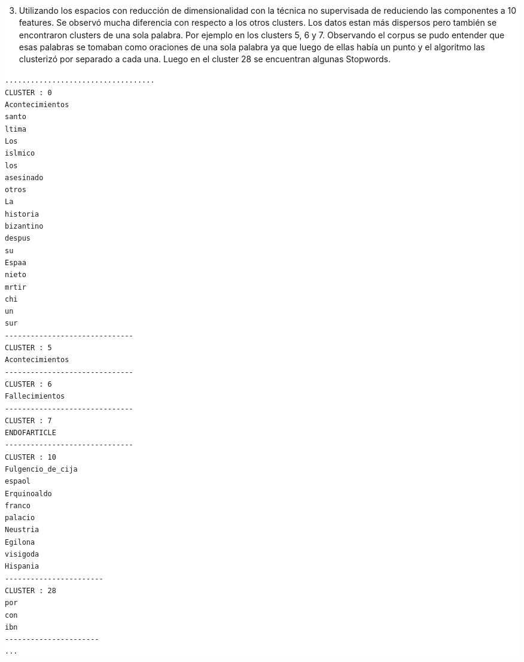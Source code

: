 3. Utilizando los espacios con reducción de dimensionalidad con la técnica no supervisada de reduciendo las componentes a 10 features. Se observó mucha diferencia con respecto a los otros clusters. Los datos estan más dispersos pero también se encontraron clusters de una sola palabra. Por ejemplo en los clusters 5, 6 y 7. Observando el corpus se pudo entender que esas palabras se tomaban como oraciones de una sola palabra ya que luego de ellas había un punto y el algoritmo las clusterizó por separado a cada una. Luego en el cluster 28 se encuentran algunas Stopwords.

```
...................................
CLUSTER : 0
Acontecimientos
santo
ltima
Los
islmico
los
asesinado
otros
La
historia
bizantino
despus
su
Espaa
nieto
mrtir
chi
un
sur
------------------------------
CLUSTER : 5
Acontecimientos
------------------------------
CLUSTER : 6
Fallecimientos
------------------------------
CLUSTER : 7
ENDOFARTICLE
------------------------------
CLUSTER : 10
Fulgencio_de_cija
espaol
Erquinoaldo
franco
palacio
Neustria
Egilona
visigoda
Hispania
-----------------------
CLUSTER : 28
por
con
ibn
----------------------
...
```